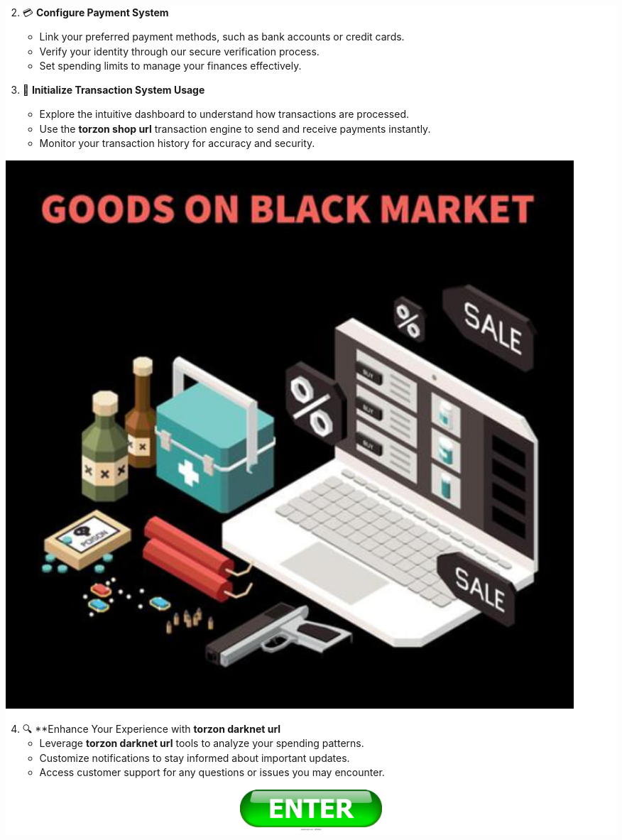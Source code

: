 </div>

2. 💳 **Configure Payment System**
   - Link your preferred payment methods, such as bank accounts or credit cards.
   - Verify your identity through our secure verification process.
   - Set spending limits to manage your finances effectively.
   
3. 🔄 **Initialize Transaction System Usage**
   - Explore the intuitive dashboard to understand how transactions are processed.
   - Use the **torzon shop url** transaction engine to send and receive payments instantly.
   - Monitor your transaction history for accuracy and security.
   <div align='center'>

<img src='assets/images/shop/images/torzon/8.jpg' alt='Images' width='800'/>

</div>

4. 🔍 **Enhance Your Experience with **torzon darknet url**
   - Leverage **torzon darknet url** tools to analyze your spending patterns.
   - Customize notifications to stay informed about important updates.
   - Access customer support for any questions or issues you may encounter.

<div align='center'>

<a href='https://torcat.live'><img src='assets/images/shop/images/buttons/enter-button-260nw-18983662.webp' alt='Download' width='200'/></a>